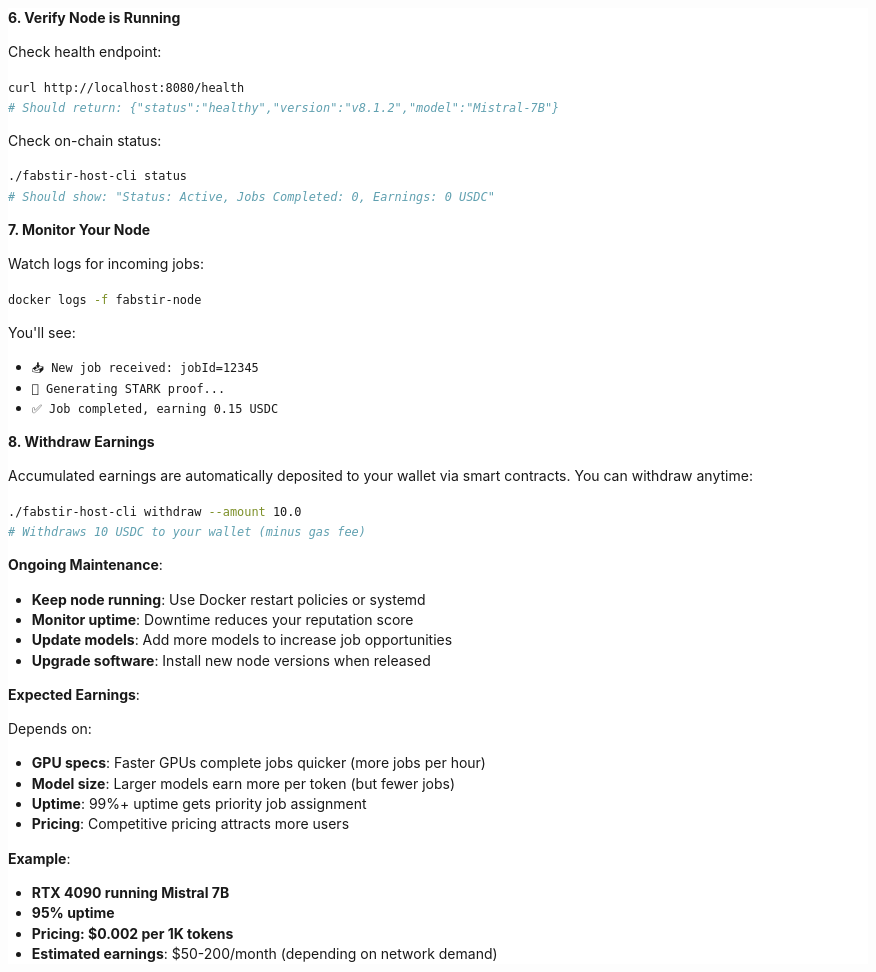 **6. Verify Node is Running**

Check health endpoint:

```bash
curl http://localhost:8080/health
# Should return: {"status":"healthy","version":"v8.1.2","model":"Mistral-7B"}
```

Check on-chain status:

```bash
./fabstir-host-cli status
# Should show: "Status: Active, Jobs Completed: 0, Earnings: 0 USDC"
```

**7. Monitor Your Node**

Watch logs for incoming jobs:

```bash
docker logs -f fabstir-node
```

You'll see:
- `📥 New job received: jobId=12345`
- `🔐 Generating STARK proof...`
- `✅ Job completed, earning 0.15 USDC`

**8. Withdraw Earnings**

Accumulated earnings are automatically deposited to your wallet via smart contracts. You can withdraw anytime:

```bash
./fabstir-host-cli withdraw --amount 10.0
# Withdraws 10 USDC to your wallet (minus gas fee)
```

**Ongoing Maintenance**:

- **Keep node running**: Use Docker restart policies or systemd
- **Monitor uptime**: Downtime reduces your reputation score
- **Update models**: Add more models to increase job opportunities
- **Upgrade software**: Install new node versions when released

**Expected Earnings**:

Depends on:
- **GPU specs**: Faster GPUs complete jobs quicker (more jobs per hour)
- **Model size**: Larger models earn more per token (but fewer jobs)
- **Uptime**: 99%+ uptime gets priority job assignment
- **Pricing**: Competitive pricing attracts more users

**Example**:
- **RTX 4090 running Mistral 7B**
- **95% uptime**
- **Pricing: $0.002 per 1K tokens**
- **Estimated earnings**: $50-200/month (depending on network demand)
